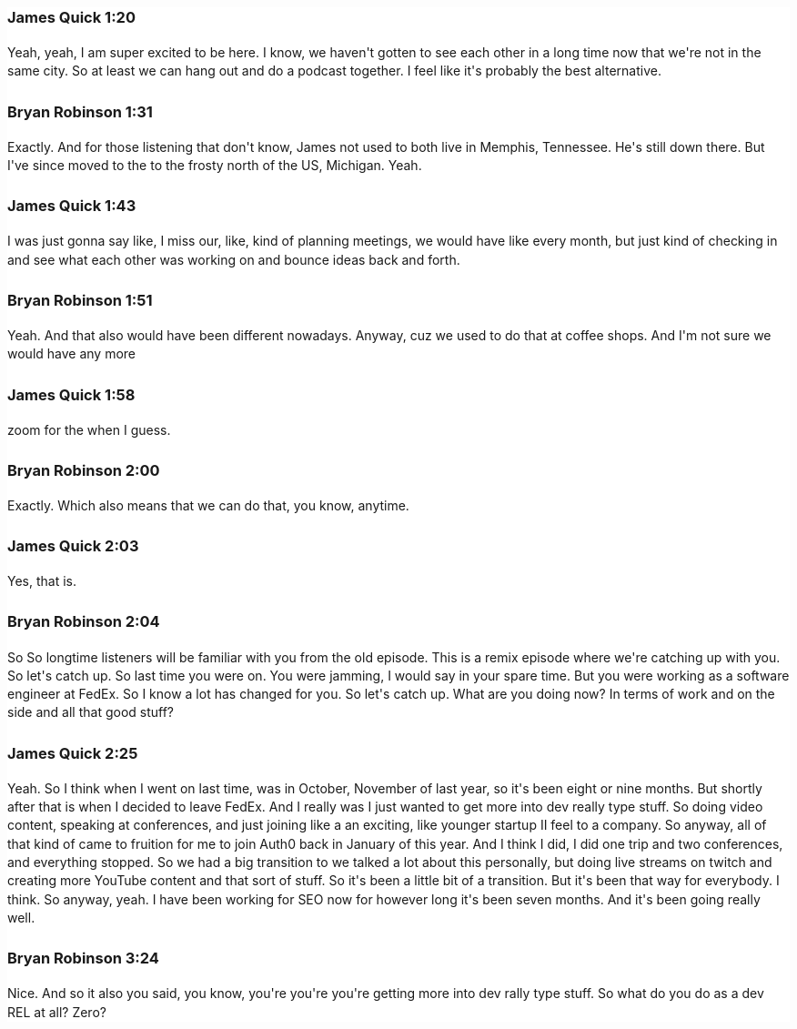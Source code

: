 ### James Quick  1:20  
Yeah, yeah, I am super excited to be here. I know, we haven't gotten to see each other in a long time now that we're not in the same city. So at least we can hang out and do a podcast together. I feel like it's probably the best alternative.

### Bryan Robinson 1:31  
Exactly. And for those listening that don't know, James not used to both live in Memphis, Tennessee. He's still down there. But I've since moved to the to the frosty north of the US, Michigan. Yeah.

### James Quick  1:43  
I was just gonna say like, I miss our, like, kind of planning meetings, we would have like every month, but just kind of checking in and see what each other was working on and bounce ideas back and forth.

### Bryan Robinson 1:51  
Yeah. And that also would have been different nowadays. Anyway, cuz we used to do that at coffee shops. And I'm not sure we would have any more

### James Quick  1:58  
zoom for the when I guess.

### Bryan Robinson 2:00  
Exactly. Which also means that we can do that, you know, anytime.

### James Quick  2:03  
Yes, that is.

### Bryan Robinson 2:04  
So So longtime listeners will be familiar with you from the old episode. This is a remix episode where we're catching up with you. So let's catch up. So last time you were on. You were jamming, I would say in your spare time. But you were working as a software engineer at FedEx. So I know a lot has changed for you. So let's catch up. What are you doing now? In terms of work and on the side and all that good stuff?

### James Quick  2:25  
Yeah. So I think when I went on last time, was in October, November of last year, so it's been eight or nine months. But shortly after that is when I decided to leave FedEx. And I really was I just wanted to get more into dev really type stuff. So doing video content, speaking at conferences, and just joining like a an exciting, like younger startup II feel to a company. So anyway, all of that kind of came to fruition for me to join Auth0 back in January of this year. And I think I did, I did one trip and two conferences, and everything stopped. So we had a big transition to we talked a lot about this personally, but doing live streams on twitch and creating more YouTube content and that sort of stuff. So it's been a little bit of a transition. But it's been that way for everybody. I think. So anyway, yeah. I have been working for SEO now for however long it's been seven months. And it's been going really well.

### Bryan Robinson 3:24  
Nice. And so it also you said, you know, you're you're you're getting more into dev rally type stuff. So what do you do as a dev REL at all? Zero?
